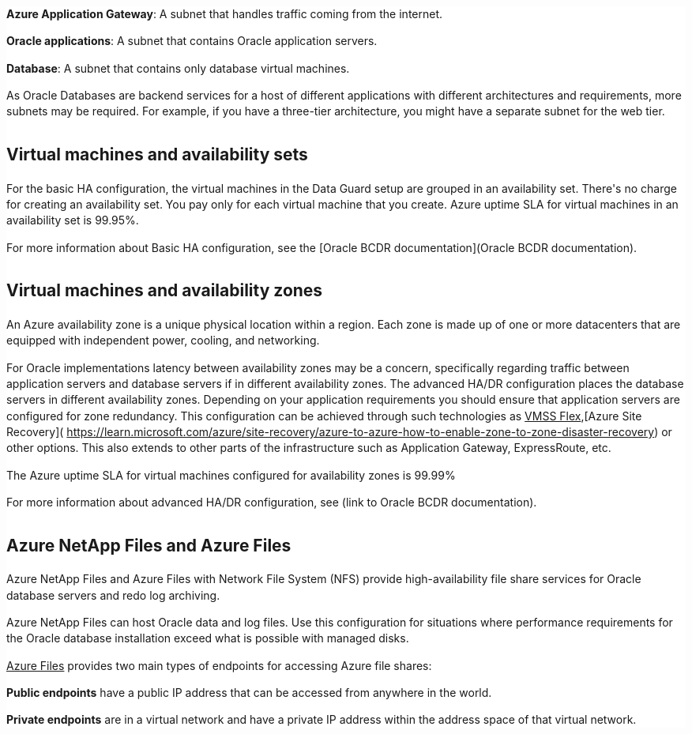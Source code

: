 **Azure Application Gateway**: A subnet that handles traffic coming from the internet.  

**Oracle applications**: A subnet that contains Oracle application servers.

**Database**: A subnet that contains only database virtual machines.

As Oracle Databases are backend services for a host of different applications with different architectures and requirements, more subnets may be required. For example, if you have a three-tier architecture, you might have a separate subnet for the web tier.

## Virtual machines and availability sets

For the basic HA configuration, the virtual machines in the Data Guard setup are grouped in an availability set. There's no charge for creating an availability set. You pay only for each virtual machine that you create.  Azure uptime SLA for virtual machines in an availability set is 99.95%. 

For more information about Basic HA configuration, see the [Oracle BCDR documentation](Oracle BCDR documentation).

## Virtual machines and availability zones

An Azure availability zone is a unique physical location within a region. Each zone is made up of one or more datacenters that are equipped with independent power, cooling, and networking.

For Oracle implementations latency between availability zones may be a concern, specifically regarding traffic between application servers and database servers if in different availability zones. The advanced HA/DR configuration places the database servers in different availability zones. Depending on your application requirements you should  ensure that application servers are configured for zone redundancy. This configuration can be achieved through such technologies as [VMSS Flex]([https://learn.microsoft.com/azure/virtual-machine-scale-sets/virtual-machine-scale-sets-orchestration-modes#scale-sets-with-flexible-orchestration](https://learn.microsoft.com/en-us/azure/virtual-machine-scale-sets/virtual-machine-scale-sets-orchestration-modes)),[Azure Site Recovery]( <https://learn.microsoft.com/azure/site-recovery/azure-to-azure-how-to-enable-zone-to-zone-disaster-recovery>) or other options. This also extends to other parts of the infrastructure such as Application Gateway, ExpressRoute, etc.

The Azure uptime SLA for virtual machines configured for availability zones is 99.99%

For more information about advanced HA/DR configuration, see (link to Oracle BCDR documentation).

## Azure NetApp Files and Azure Files

Azure NetApp Files and Azure Files with Network File System (NFS) provide high-availability file share services for Oracle database servers and redo log archiving.

Azure NetApp Files can host Oracle data and log files. Use this configuration for situations where performance requirements for the Oracle database installation exceed what is possible with managed disks.

[Azure Files](https://learn.microsoft.com/azure/storage/files/storage-files-introduction) provides two main types of endpoints for accessing Azure file shares:

**Public endpoints** have a public IP address that can be accessed from anywhere in the world.

**Private endpoints** are in a virtual network and have a private IP address within the address space of that virtual network.
